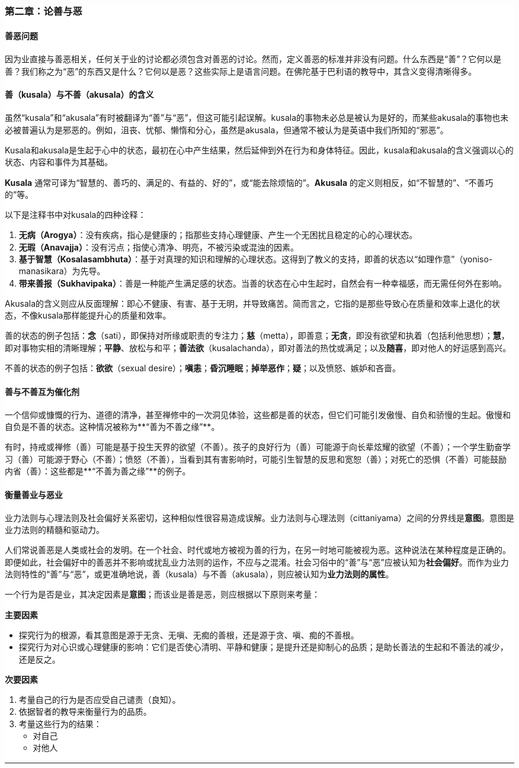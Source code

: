 ### 第二章：论善与恶

#### 善恶问题

因为业直接与善恶相关，任何关于业的讨论都必须包含对善恶的讨论。然而，定义善恶的标准并非没有问题。什么东西是“善”？它何以是善？我们称之为“恶”的东西又是什么？它何以是恶？这些实际上是语言问题。在佛陀基于巴利语的教导中，其含义变得清晰得多。

#### 善（kusala）与不善（akusala）的含义

虽然“kusala”和“akusala”有时被翻译为“善”与“恶”，但这可能引起误解。kusala的事物未必总是被认为是好的，而某些akusala的事物也未必被普遍认为是邪恶的。例如，沮丧、忧郁、懒惰和分心，虽然是akusala，但通常不被认为是英语中我们所知的“邪恶”。

Kusala和akusala是生起于心中的状态，最初在心中产生结果，然后延伸到外在行为和身体特征。因此，kusala和akusala的含义强调以心的状态、内容和事件为其基础。

**Kusala** 通常可译为“智慧的、善巧的、满足的、有益的、好的”，或“能去除烦恼的”。**Akusala** 的定义则相反，如“不智慧的”、“不善巧的”等。

以下是注释书中对kusala的四种诠释：

1. **无病（Arogya）**：没有疾病，指心是健康的；指那些支持心理健康、产生一个无困扰且稳定的心的心理状态。
2. **无瑕（Anavajja）**：没有污点；指使心清净、明亮，不被污染或混浊的因素。
3. **基于智慧（Kosalasambhuta）**：基于对真理的知识和理解的心理状态。这得到了教义的支持，即善的状态以“如理作意”（yoniso-manasikara）为先导。
4. **带来善报（Sukhavipaka）**：善是一种能产生满足感的状态。当善的状态在心中生起时，自然会有一种幸福感，而无需任何外在影响。

Akusala的含义则应从反面理解：即心不健康、有害、基于无明，并导致痛苦。简而言之，它指的是那些导致心在质量和效率上退化的状态，不像kusala那样能提升心的质量和效率。

善的状态的例子包括：**念**（sati），即保持对所缘或职责的专注力；**慈**（metta），即善意；**无贪**，即没有欲望和执着（包括利他思想）；**慧**，即对事物实相的清晰理解；**平静**、放松与和平；**善法欲**（kusalachanda），即对善法的热忱或满足；以及**随喜**，即对他人的好运感到高兴。

不善的状态的例子包括：**欲欲**（sexual desire）；**嗔恚**；**昏沉睡眠**；**掉举恶作**；**疑**；以及愤怒、嫉妒和吝啬。

#### 善与不善互为催化剂

一个信仰或慷慨的行为、道德的清净，甚至禅修中的一次洞见体验，这些都是善的状态，但它们可能引发傲慢、自负和骄慢的生起。傲慢和自负是不善的状态。这种情况被称为**“善为不善之缘”**。

有时，持戒或禅修（善）可能是基于投生天界的欲望（不善）。孩子的良好行为（善）可能源于向长辈炫耀的欲望（不善）；一个学生勤奋学习（善）可能源于野心（不善）；愤怒（不善），当看到其有害影响时，可能引生智慧的反思和宽恕（善）；对死亡的恐惧（不善）可能鼓励内省（善）：这些都是**“不善为善之缘”**的例子。

#### 衡量善业与恶业

业力法则与心理法则及社会偏好关系密切，这种相似性很容易造成误解。业力法则与心理法则（cittaniyama）之间的分界线是**意图**。意图是业力法则的精髓和驱动力。

人们常说善恶是人类或社会的发明。在一个社会、时代或地方被视为善的行为，在另一时地可能被视为恶。这种说法在某种程度是正确的。即便如此，社会偏好中的善恶并不影响或扰乱业力法则的运作，不应与之混淆。社会习俗中的“善”与“恶”应被认知为**社会偏好**。而作为业力法则特性的“善”与“恶”，或更准确地说，善（kusala）与不善（akusala），则应被认知为**业力法则的属性**。

一个行为是否是业，其决定因素是**意图**；而该业是善是恶，则应根据以下原则来考量：

**主要因素**

* 探究行为的根源，看其意图是源于无贪、无嗔、无痴的善根，还是源于贪、嗔、痴的不善根。
* 探究行为对心识或心理健康的影响：它们是否使心清明、平静和健康；是提升还是抑制心的品质；是助长善法的生起和不善法的减少，还是反之。

**次要因素**

1. 考量自己的行为是否应受自己谴责（良知）。
2. 依据智者的教导来衡量行为的品质。
3. 考量这些行为的结果：
   * 对自己
   * 对他人

---
